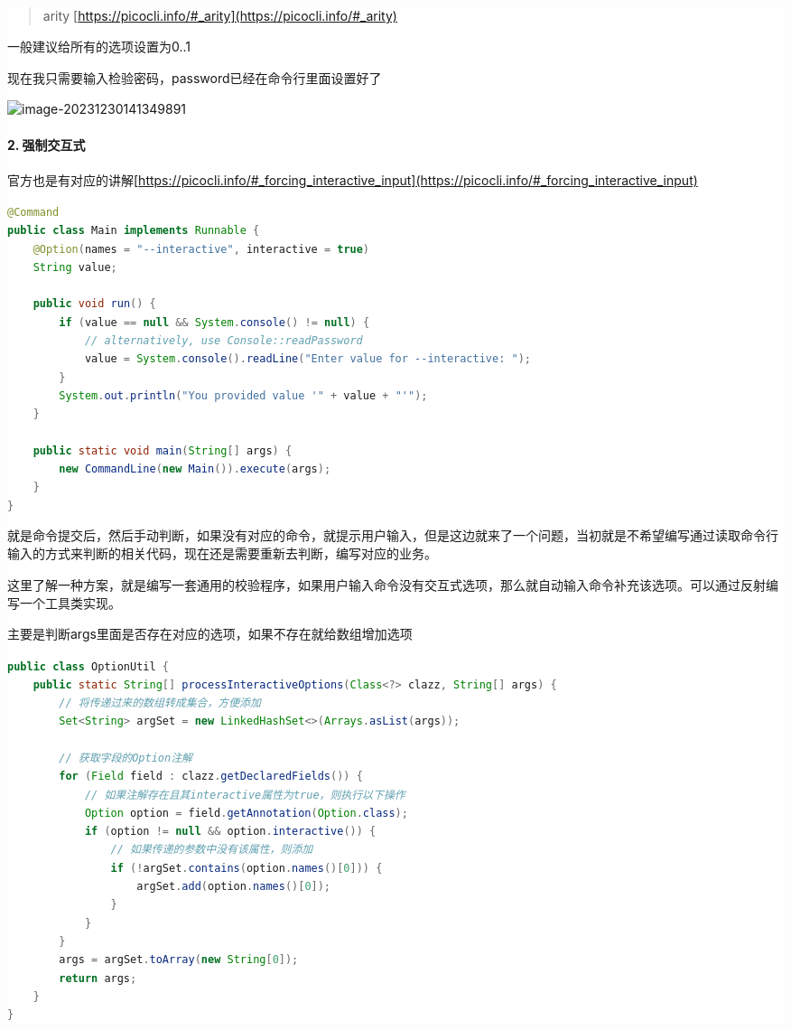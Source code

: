 > arity [https://picocli.info/#_arity](https://picocli.info/#_arity)

一般建议给所有的选项设置为0..1

现在我只需要输入检验密码，password已经在命令行里面设置好了

![image-20231230141349891](http://cdn.flycode.icu/codeCenterImg/202312301413968.png)

#### 2. 强制交互式

官方也是有对应的讲解[https://picocli.info/#_forcing_interactive_input](https://picocli.info/#_forcing_interactive_input)

```java
@Command
public class Main implements Runnable {
    @Option(names = "--interactive", interactive = true)
    String value;

    public void run() {
        if (value == null && System.console() != null) {
            // alternatively, use Console::readPassword
            value = System.console().readLine("Enter value for --interactive: ");
        }
        System.out.println("You provided value '" + value + "'");
    }

    public static void main(String[] args) {
        new CommandLine(new Main()).execute(args);
    }
}
```

就是命令提交后，然后手动判断，如果没有对应的命令，就提示用户输入，但是这边就来了一个问题，当初就是不希望编写通过读取命令行输入的方式来判断的相关代码，现在还是需要重新去判断，编写对应的业务。

这里了解一种方案，就是编写一套通用的校验程序，如果用户输入命令没有交互式选项，那么就自动输入命令补充该选项。可以通过反射编写一个工具类实现。

主要是判断args里面是否存在对应的选项，如果不存在就给数组增加选项

```java
public class OptionUtil {
    public static String[] processInteractiveOptions(Class<?> clazz, String[] args) {
        // 将传递过来的数组转成集合，方便添加
        Set<String> argSet = new LinkedHashSet<>(Arrays.asList(args));

        // 获取字段的Option注解
        for (Field field : clazz.getDeclaredFields()) {
            // 如果注解存在且其interactive属性为true，则执行以下操作
            Option option = field.getAnnotation(Option.class);
            if (option != null && option.interactive()) {
                // 如果传递的参数中没有该属性，则添加
                if (!argSet.contains(option.names()[0])) {
                    argSet.add(option.names()[0]);
                }
            }
        }
        args = argSet.toArray(new String[0]);
        return args;
    }
} 
```
